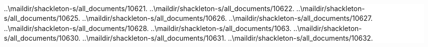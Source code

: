 ..\maildir/shackleton-s/all_documents/10621.
..\maildir/shackleton-s/all_documents/10622.
..\maildir/shackleton-s/all_documents/10625.
..\maildir/shackleton-s/all_documents/10626.
..\maildir/shackleton-s/all_documents/10627.
..\maildir/shackleton-s/all_documents/10628.
..\maildir/shackleton-s/all_documents/1063.
..\maildir/shackleton-s/all_documents/10630.
..\maildir/shackleton-s/all_documents/10631.
..\maildir/shackleton-s/all_documents/10632.

